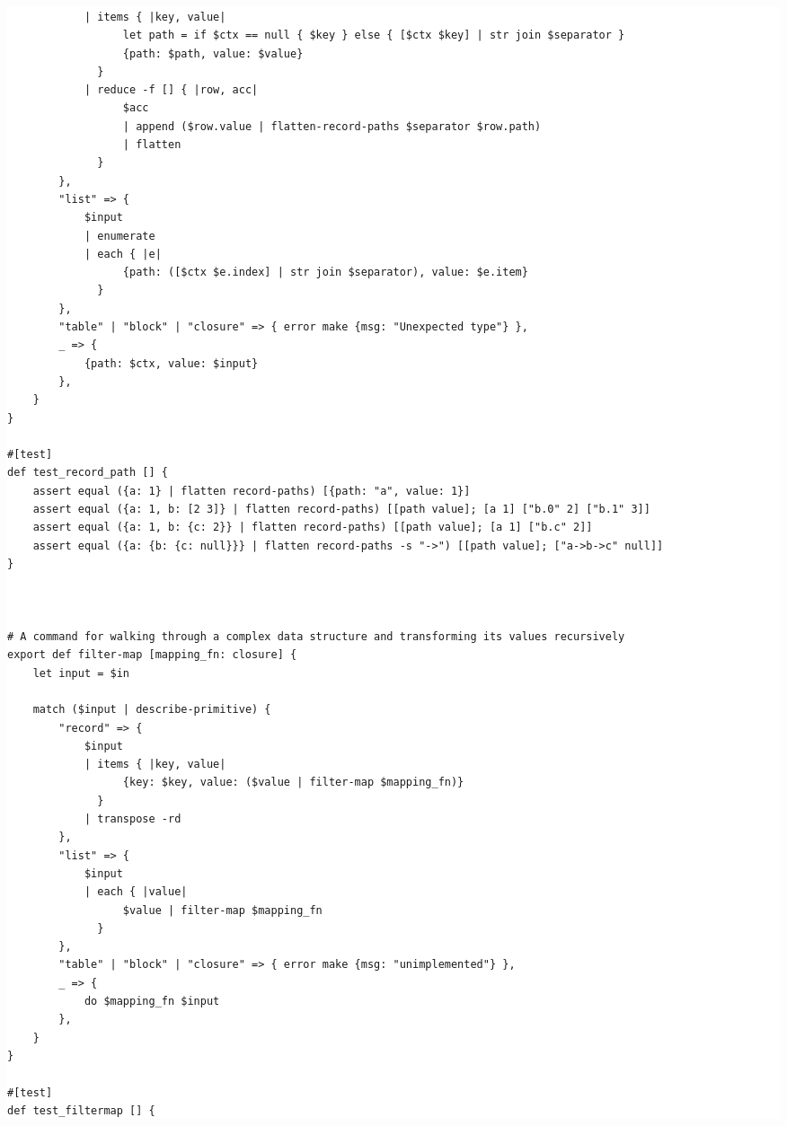 ```nu
            | items { |key, value|
                  let path = if $ctx == null { $key } else { [$ctx $key] | str join $separator }
                  {path: $path, value: $value}
              }
            | reduce -f [] { |row, acc|
                  $acc
                  | append ($row.value | flatten-record-paths $separator $row.path)
                  | flatten
              }
        },
        "list" => {
            $input
            | enumerate
            | each { |e|
                  {path: ([$ctx $e.index] | str join $separator), value: $e.item}
              }
        },
        "table" | "block" | "closure" => { error make {msg: "Unexpected type"} },
        _ => {
            {path: $ctx, value: $input}
        },
    }
}

#[test]
def test_record_path [] {
    assert equal ({a: 1} | flatten record-paths) [{path: "a", value: 1}]
    assert equal ({a: 1, b: [2 3]} | flatten record-paths) [[path value]; [a 1] ["b.0" 2] ["b.1" 3]]
    assert equal ({a: 1, b: {c: 2}} | flatten record-paths) [[path value]; [a 1] ["b.c" 2]]
    assert equal ({a: {b: {c: null}}} | flatten record-paths -s "->") [[path value]; ["a->b->c" null]]
}



# A command for walking through a complex data structure and transforming its values recursively
export def filter-map [mapping_fn: closure] {
    let input = $in

    match ($input | describe-primitive) {
        "record" => {
            $input
            | items { |key, value|
                  {key: $key, value: ($value | filter-map $mapping_fn)}
              }
            | transpose -rd
        },
        "list" => {
            $input
            | each { |value|
                  $value | filter-map $mapping_fn
              }
        },
        "table" | "block" | "closure" => { error make {msg: "unimplemented"} },
        _ => {
            do $mapping_fn $input
        },
    }
}

#[test]
def test_filtermap [] {
```